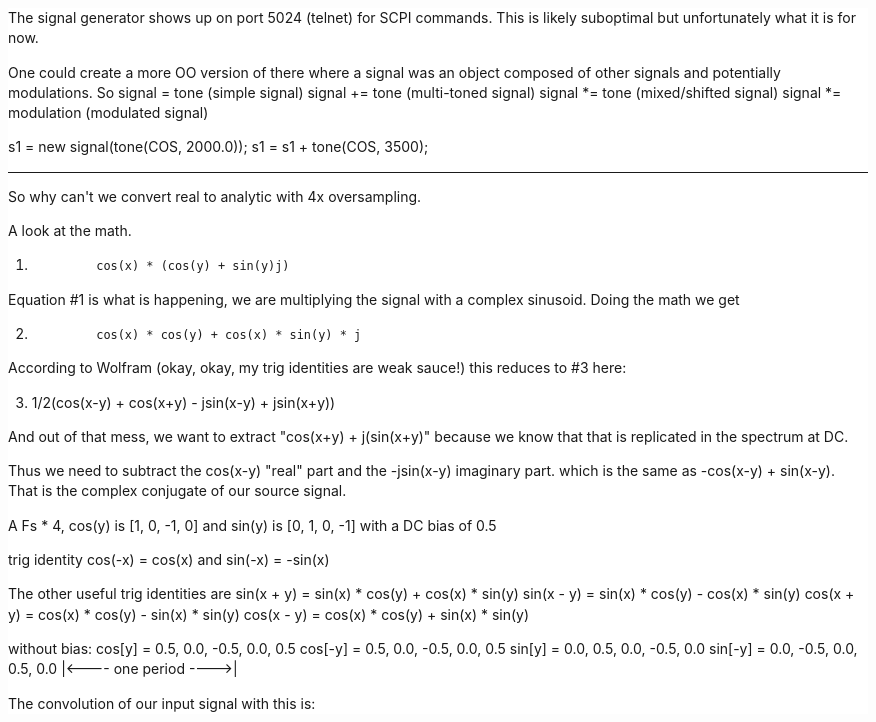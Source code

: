 The signal generator shows up on port 5024 (telnet) for SCPI commands. 
This is likely suboptimal but unfortunately what it is for now.

One could create a more OO version of there where a signal was an
object composed of other signals and potentially modulations. So 
signal = tone (simple signal)
signal += tone (multi-toned signal)
signal \*= tone (mixed/shifted signal)
signal \*= modulation (modulated signal)

s1 = new signal(tone(COS, 2000.0));
s1 = s1 + tone(COS, 3500);


----------------------------------------------------------

So why can't we convert real to analytic with 4x oversampling.

A look at the math.

1.              cos(x) * (cos(y) + sin(y)j)

Equation #1 is what is happening, we are multiplying the signal with
a complex sinusoid. Doing the math we get

2.				cos(x) * cos(y) + cos(x) * sin(y) * j

According to Wolfram (okay, okay, my trig identities are weak sauce!)
this reduces to #3 here:

3.	1/2(cos(x-y) + cos(x+y) - jsin(x-y) + jsin(x+y))

And out of that mess, we want to extract "cos(x+y) + j(sin(x+y)" because 
we know that that is replicated in the spectrum at DC. 

Thus we need to subtract the cos(x-y) "real" part and the -jsin(x-y)
imaginary part. which is the same as -cos(x-y) + sin(x-y). That is the
complex conjugate of our source signal.

A Fs * 4, cos(y) is [1, 0, -1, 0] and sin(y) is [0, 1, 0, -1] with a DC
bias of 0.5 

trig identity cos(-x) = cos(x) and sin(-x) = -sin(x)

The other useful trig identities are
    sin(x + y) = sin(x) * cos(y) + cos(x) * sin(y)
    sin(x - y) = sin(x) * cos(y) - cos(x) * sin(y)
    cos(x + y) = cos(x) * cos(y) - sin(x) * sin(y)
    cos(x - y) = cos(x) * cos(y) + sin(x) * sin(y)

without bias:
  cos[y]  =  0.5,  0.0, -0.5,  0.0, 0.5
  cos[-y] =  0.5,  0.0, -0.5,  0.0, 0.5
  sin[y]  =  0.0,  0.5,  0.0, -0.5, 0.0
  sin[-y] =  0.0, -0.5,  0.0,  0.5, 0.0
           |<---- one period ---->|

The convolution of our input signal with this is:
